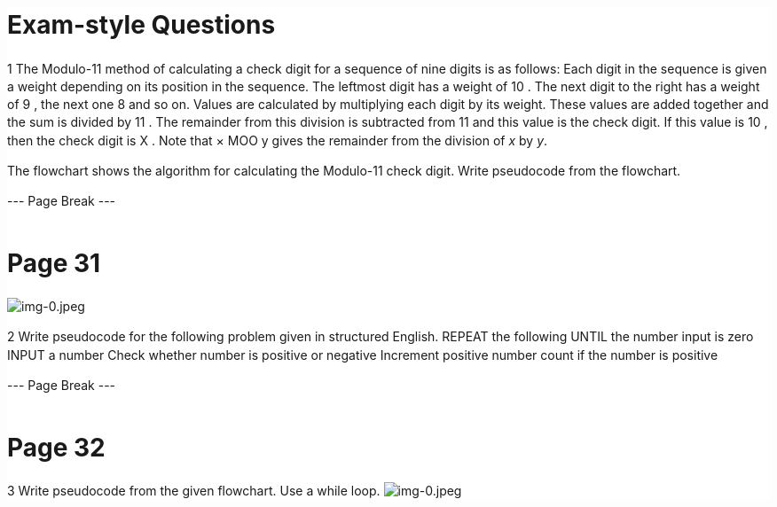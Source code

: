 # Exam-style Questions 

1 The Modulo-11 method of calculating a check digit for a sequence of nine digits is as follows:
Each digit in the sequence is given a weight depending on its position in the sequence. The leftmost digit has a weight of 10 . The next digit to the right has a weight of 9 , the next one 8 and so on. Values are calculated by multiplying each digit by its weight. These values are added together and the sum is divided by 11 . The remainder from this division is subtracted from 11 and this value is the check digit. If this value is 10 , then the check digit is X . Note that $\times$ MOO y gives the remainder from the division of $x$ by $y$.

The flowchart shows the algorithm for calculating the Modulo-11 check digit.
Write pseudocode from the flowchart.

--- Page Break ---

# Page 31

![img-0.jpeg](img-0.jpeg)

2 Write pseudocode for the following problem given in structured English.
REPEAT the following UNTIL the number input is zero
INPUT a number
Check whether number is positive or negative
Increment positive number count if the number is positive

--- Page Break ---

# Page 32

3 Write pseudocode from the given flowchart. Use a while loop.
![img-0.jpeg](img-0.jpeg)